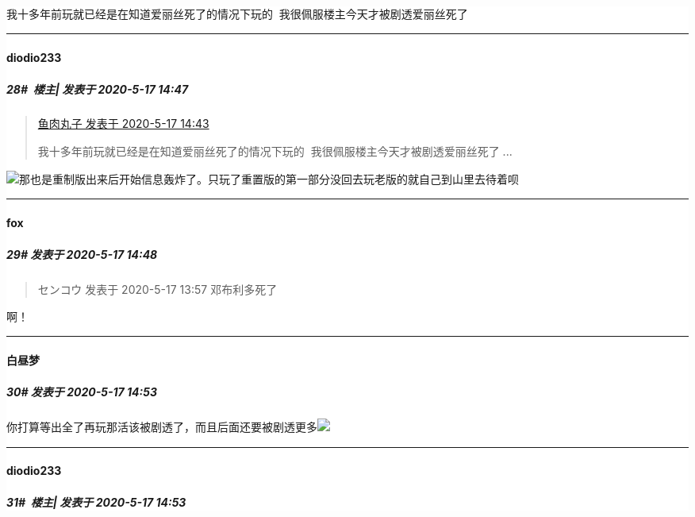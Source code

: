


我十多年前玩就已经是在知道爱丽丝死了的情况下玩的  我很佩服楼主今天才被剧透爱丽丝死了







*****

####  diodio233  
##### 28#         楼主| 发表于 2020-5-17 14:47



<blockquote><a href="httphttps://bbs.saraba1st.com/2b/forum.php?mod=redirect&amp;goto=findpost&amp;pid=47451670&amp;ptid=1935480" target="_blank">鱼肉丸子 发表于 2020-5-17 14:43</a>

我十多年前玩就已经是在知道爱丽丝死了的情况下玩的  我很佩服楼主今天才被剧透爱丽丝死了 ...</blockquote>
<img src="https://static.saraba1st.com/image/smiley/face2017/067.png" referrerpolicy="no-referrer">那也是重制版出来后开始信息轰炸了。只玩了重置版的第一部分没回去玩老版的就自己到山里去待着呗   







*****

####  fox  
##### 29#       发表于 2020-5-17 14:48



<blockquote>センコウ 发表于 2020-5-17 13:57
邓布利多死了</blockquote>
啊！







*****

####  白昼梦  
##### 30#       发表于 2020-5-17 14:53




你打算等出全了再玩那活该被剧透了，而且后面还要被剧透更多<img src="https://static.saraba1st.com/image/smiley/face2017/067.png" referrerpolicy="no-referrer">







*****

####  diodio233  
##### 31#         楼主| 发表于 2020-5-17 14:53
